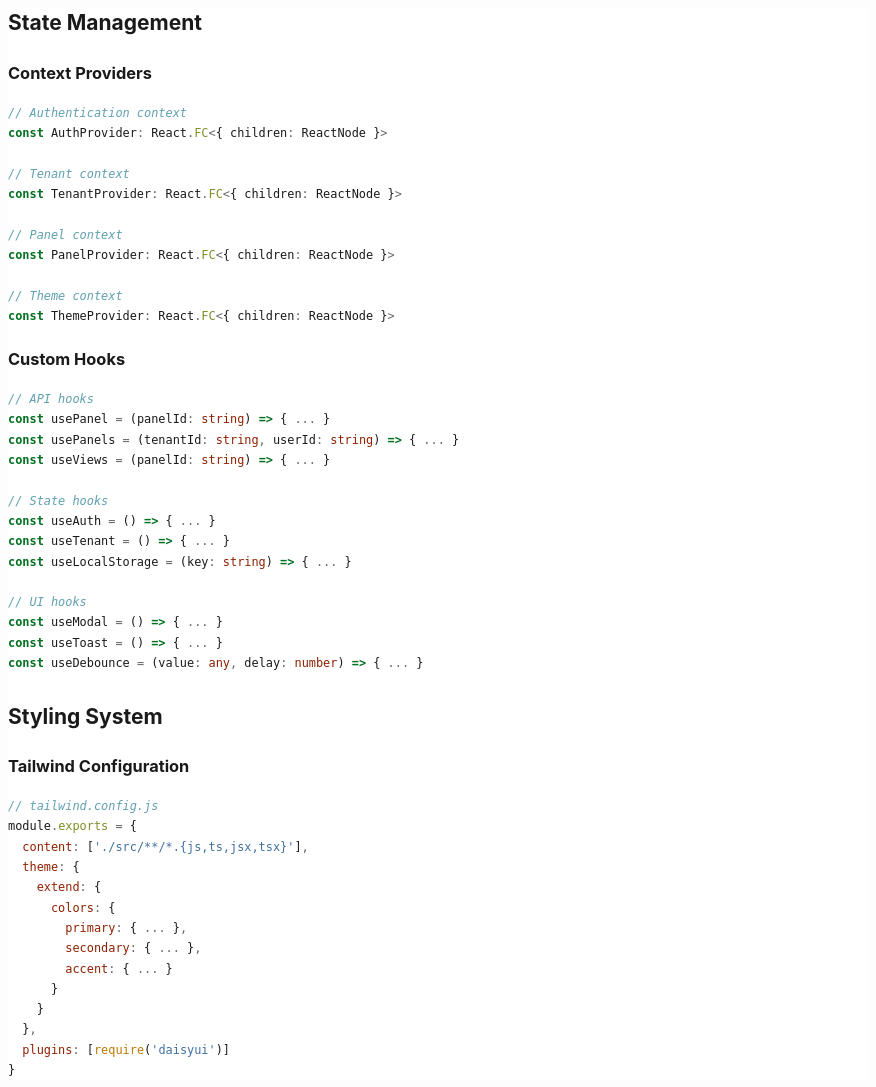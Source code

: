 ## State Management

### Context Providers
```typescript
// Authentication context
const AuthProvider: React.FC<{ children: ReactNode }>

// Tenant context
const TenantProvider: React.FC<{ children: ReactNode }>

// Panel context
const PanelProvider: React.FC<{ children: ReactNode }>

// Theme context
const ThemeProvider: React.FC<{ children: ReactNode }>
```

### Custom Hooks
```typescript
// API hooks
const usePanel = (panelId: string) => { ... }
const usePanels = (tenantId: string, userId: string) => { ... }
const useViews = (panelId: string) => { ... }

// State hooks
const useAuth = () => { ... }
const useTenant = () => { ... }
const useLocalStorage = (key: string) => { ... }

// UI hooks
const useModal = () => { ... }
const useToast = () => { ... }
const useDebounce = (value: any, delay: number) => { ... }
```

## Styling System

### Tailwind Configuration
```javascript
// tailwind.config.js
module.exports = {
  content: ['./src/**/*.{js,ts,jsx,tsx}'],
  theme: {
    extend: {
      colors: {
        primary: { ... },
        secondary: { ... },
        accent: { ... }
      }
    }
  },
  plugins: [require('daisyui')]
}
```
